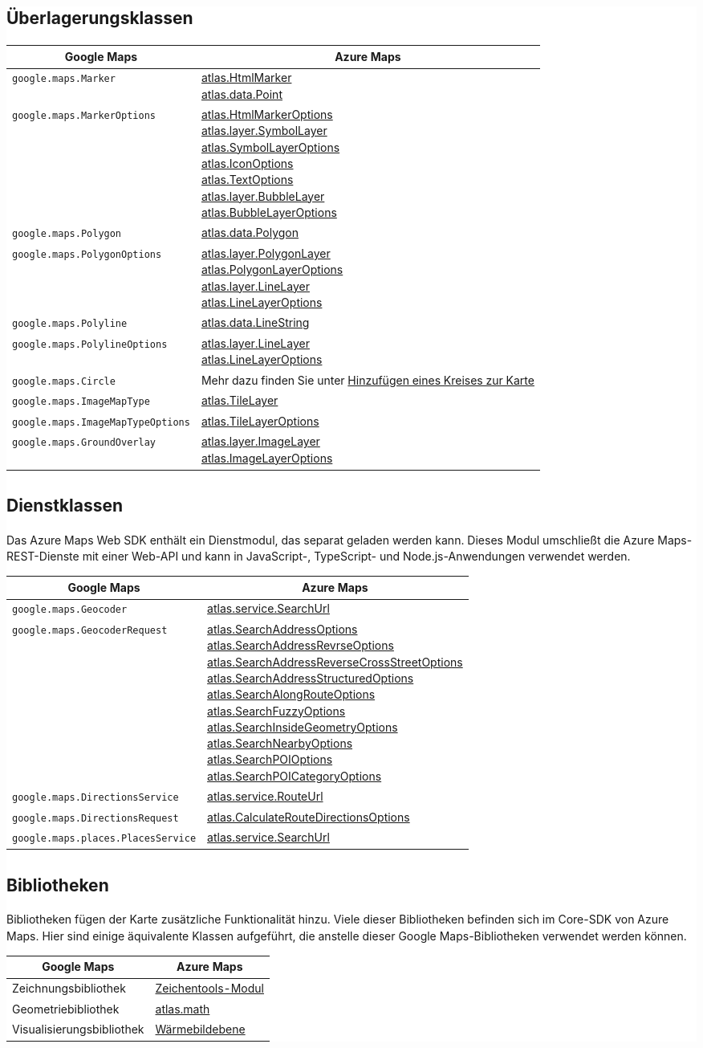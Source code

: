 ## <a name="overlay-classes"></a>Überlagerungsklassen

| Google Maps  | Azure Maps  |
|--------------|-------------|
| `google.maps.Marker` | [atlas.HtmlMarker](/javascript/api/azure-maps-control/atlas.htmlmarker)<br/>[atlas.data.Point](/javascript/api/azure-maps-control/atlas.data.point)  |
| `google.maps.MarkerOptions`  | [atlas.HtmlMarkerOptions](/javascript/api/azure-maps-control/atlas.htmlmarkeroptions)<br/>[atlas.layer.SymbolLayer](/javascript/api/azure-maps-control/atlas.layer.symbollayer)<br/>[atlas.SymbolLayerOptions](/javascript/api/azure-maps-control/atlas.symbollayeroptions)<br/>[atlas.IconOptions](/javascript/api/azure-maps-control/atlas.iconoptions)<br/>[atlas.TextOptions](/javascript/api/azure-maps-control/atlas.textoptions)<br/>[atlas.layer.BubbleLayer](/javascript/api/azure-maps-control/atlas.layer.bubblelayer)<br/>[atlas.BubbleLayerOptions](/javascript/api/azure-maps-control/atlas.bubblelayeroptions) |
| `google.maps.Polygon`  | [atlas.data.Polygon](/javascript/api/azure-maps-control/atlas.data.polygon)               |
| `google.maps.PolygonOptions` |[atlas.layer.PolygonLayer](/javascript/api/azure-maps-control/atlas.layer.polygonlayer)<br/> [atlas.PolygonLayerOptions](/javascript/api/azure-maps-control/atlas.polygonlayeroptions)<br/> [atlas.layer.LineLayer](/javascript/api/azure-maps-control/atlas.layer.linelayer)<br/> [atlas.LineLayerOptions](/javascript/api/azure-maps-control/atlas.linelayeroptions)|
| `google.maps.Polyline` | [atlas.data.LineString](/javascript/api/azure-maps-control/atlas.data.linestring)         |
| `google.maps.PolylineOptions` | [atlas.layer.LineLayer](/javascript/api/azure-maps-control/atlas.layer.linelayer)<br/>[atlas.LineLayerOptions](/javascript/api/azure-maps-control/atlas.linelayeroptions) |
| `google.maps.Circle`  | Mehr dazu finden Sie unter [Hinzufügen eines Kreises zur Karte](map-add-shape.md#add-a-circle-to-the-map)                                     |
| `google.maps.ImageMapType`  | [atlas.TileLayer](/javascript/api/azure-maps-control/atlas.layer.tilelayer)         |
| `google.maps.ImageMapTypeOptions` | [atlas.TileLayerOptions](/javascript/api/azure-maps-control/atlas.tilelayeroptions) |
| `google.maps.GroundOverlay`  | [atlas.layer.ImageLayer](/javascript/api/azure-maps-control/atlas.layer.imagelayer)<br/>[atlas.ImageLayerOptions](/javascript/api/azure-maps-control/atlas.imagelayeroptions) |

## <a name="service-classes"></a>Dienstklassen

Das Azure Maps Web SDK enthält ein Dienstmodul, das separat geladen werden kann. Dieses Modul umschließt die Azure Maps-REST-Dienste mit einer Web-API und kann in JavaScript-, TypeScript- und Node.js-Anwendungen verwendet werden.

| Google Maps | Azure Maps  |
|-------------|-------------|
| `google.maps.Geocoder` | [atlas.service.SearchUrl](/javascript/api/azure-maps-rest/atlas.service.searchurl)  |
| `google.maps.GeocoderRequest`  | [atlas.SearchAddressOptions](/javascript/api/azure-maps-rest/atlas.service.searchaddressoptions)<br/>[atlas.SearchAddressRevrseOptions](/javascript/api/azure-maps-rest/atlas.service.searchaddressreverseoptions)<br/>[atlas.SearchAddressReverseCrossStreetOptions](/javascript/api/azure-maps-rest/atlas.service.searchaddressreversecrossstreetoptions)<br/>[atlas.SearchAddressStructuredOptions](/javascript/api/azure-maps-rest/atlas.service.searchaddressstructuredoptions)<br/>[atlas.SearchAlongRouteOptions](/javascript/api/azure-maps-rest/atlas.service.searchalongrouteoptions)<br/>[atlas.SearchFuzzyOptions](/javascript/api/azure-maps-rest/atlas.service.searchfuzzyoptions)<br/>[atlas.SearchInsideGeometryOptions](/javascript/api/azure-maps-rest/atlas.service.searchinsidegeometryoptions)<br/>[atlas.SearchNearbyOptions](/javascript/api/azure-maps-rest/atlas.service.searchnearbyoptions)<br/>[atlas.SearchPOIOptions](/javascript/api/azure-maps-rest/atlas.service.searchpoioptions)<br/>[atlas.SearchPOICategoryOptions](/javascript/api/azure-maps-rest/atlas.service.searchpoicategoryoptions) |
| `google.maps.DirectionsService`  | [atlas.service.RouteUrl](/javascript/api/azure-maps-rest/atlas.service.routeurl)  |
| `google.maps.DirectionsRequest`  | [atlas.CalculateRouteDirectionsOptions](/javascript/api/azure-maps-rest/atlas.service.calculateroutedirectionsoptions) |
| `google.maps.places.PlacesService` | [atlas.service.SearchUrl](/javascript/api/azure-maps-rest/atlas.service.searchurl)  |

## <a name="libraries"></a>Bibliotheken

Bibliotheken fügen der Karte zusätzliche Funktionalität hinzu. Viele dieser Bibliotheken befinden sich im Core-SDK von Azure Maps. Hier sind einige äquivalente Klassen aufgeführt, die anstelle dieser Google Maps-Bibliotheken verwendet werden können.

| Google Maps           | Azure Maps   |
|-----------------------|--------------|
| Zeichnungsbibliothek       | [Zeichentools-Modul](set-drawing-options.md) |
| Geometriebibliothek      | [atlas.math](/javascript/api/azure-maps-control/atlas.math)   |
| Visualisierungsbibliothek | [Wärmebildebene](map-add-heat-map-layer.md) |
